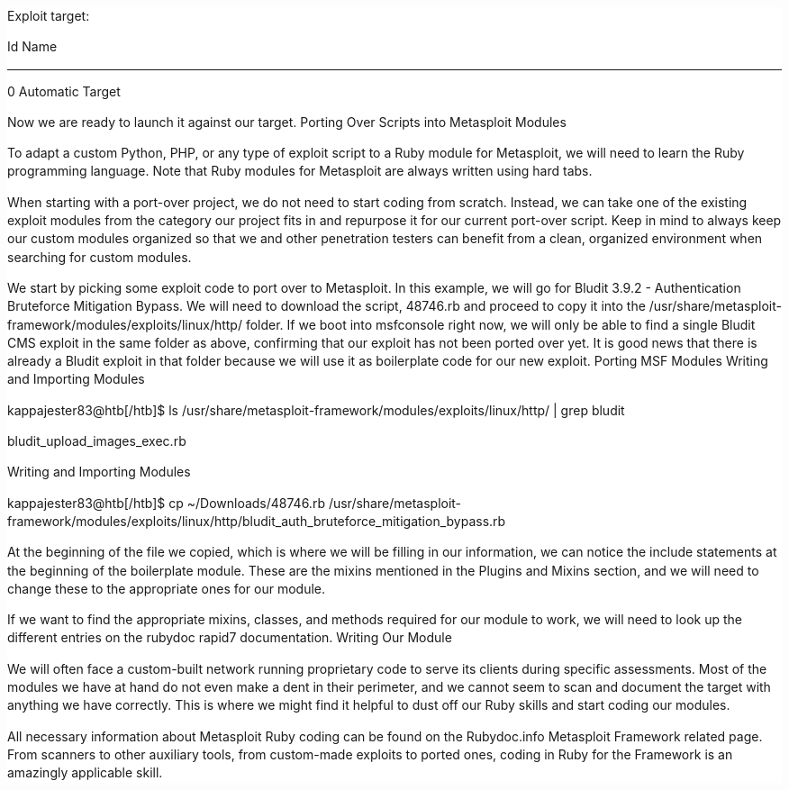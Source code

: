 
Exploit target:

   Id  Name
   --  ----
   0   Automatic Target

Now we are ready to launch it against our target.
Porting Over Scripts into Metasploit Modules

To adapt a custom Python, PHP, or any type of exploit script to a Ruby module for Metasploit, we will need to learn the Ruby programming language. Note that Ruby modules for Metasploit are always written using hard tabs.

When starting with a port-over project, we do not need to start coding from scratch. Instead, we can take one of the existing exploit modules from the category our project fits in and repurpose it for our current port-over script. Keep in mind to always keep our custom modules organized so that we and other penetration testers can benefit from a clean, organized environment when searching for custom modules.

We start by picking some exploit code to port over to Metasploit. In this example, we will go for Bludit 3.9.2 - Authentication Bruteforce Mitigation Bypass. We will need to download the script, 48746.rb and proceed to copy it into the /usr/share/metasploit-framework/modules/exploits/linux/http/ folder. If we boot into msfconsole right now, we will only be able to find a single Bludit CMS exploit in the same folder as above, confirming that our exploit has not been ported over yet. It is good news that there is already a Bludit exploit in that folder because we will use it as boilerplate code for our new exploit.
Porting MSF Modules
Writing and Importing Modules

kappajester83@htb[/htb]$ ls /usr/share/metasploit-framework/modules/exploits/linux/http/ | grep bludit

bludit_upload_images_exec.rb

Writing and Importing Modules

kappajester83@htb[/htb]$ cp ~/Downloads/48746.rb /usr/share/metasploit-framework/modules/exploits/linux/http/bludit_auth_bruteforce_mitigation_bypass.rb

At the beginning of the file we copied, which is where we will be filling in our information, we can notice the include statements at the beginning of the boilerplate module. These are the mixins mentioned in the Plugins and Mixins section, and we will need to change these to the appropriate ones for our module.

If we want to find the appropriate mixins, classes, and methods required for our module to work, we will need to look up the different entries on the rubydoc rapid7 documentation.
Writing Our Module

We will often face a custom-built network running proprietary code to serve its clients during specific assessments. Most of the modules we have at hand do not even make a dent in their perimeter, and we cannot seem to scan and document the target with anything we have correctly. This is where we might find it helpful to dust off our Ruby skills and start coding our modules.

All necessary information about Metasploit Ruby coding can be found on the Rubydoc.info Metasploit Framework related page. From scanners to other auxiliary tools, from custom-made exploits to ported ones, coding in Ruby for the Framework is an amazingly applicable skill.
